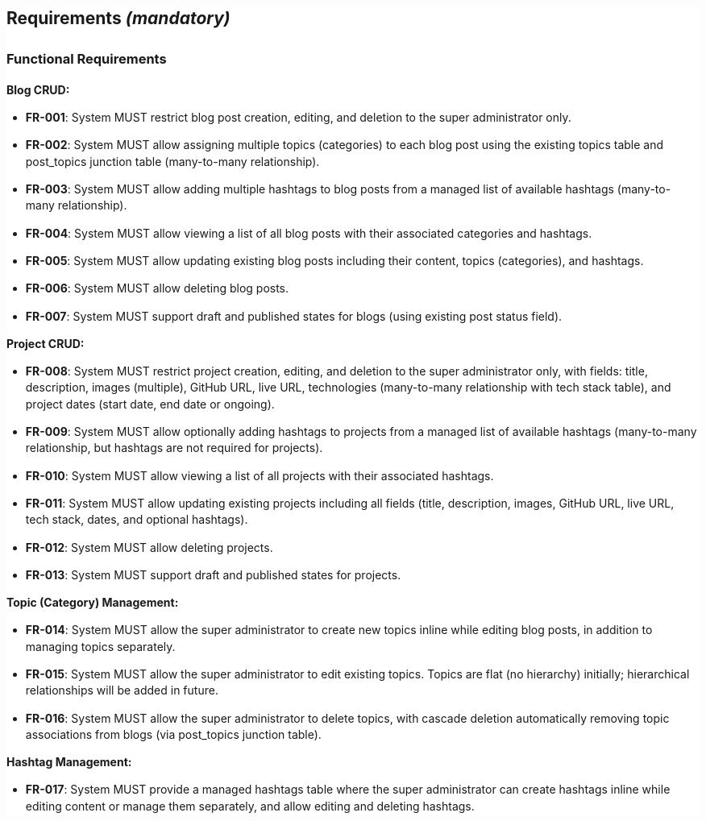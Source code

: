## Requirements _(mandatory)_

### Functional Requirements

**Blog CRUD:**

- **FR-001**: System MUST restrict blog post creation, editing, and deletion to the super administrator only.

- **FR-002**: System MUST allow assigning multiple topics (categories) to each blog post using the existing topics table and post_topics junction table (many-to-many relationship).

- **FR-003**: System MUST allow adding multiple hashtags to blog posts from a managed list of available hashtags (many-to-many relationship).

- **FR-004**: System MUST allow viewing a list of all blog posts with their associated categories and hashtags.

- **FR-005**: System MUST allow updating existing blog posts including their content, topics (categories), and hashtags.

- **FR-006**: System MUST allow deleting blog posts.

- **FR-007**: System MUST support draft and published states for blogs (using existing post status field).

**Project CRUD:**

- **FR-008**: System MUST restrict project creation, editing, and deletion to the super administrator only, with fields: title, description, images (multiple), GitHub URL, live URL, technologies (many-to-many relationship with tech stack table), and project dates (start date, end date or ongoing).

- **FR-009**: System MUST allow optionally adding hashtags to projects from a managed list of available hashtags (many-to-many relationship, but hashtags are not required for projects).

- **FR-010**: System MUST allow viewing a list of all projects with their associated hashtags.

- **FR-011**: System MUST allow updating existing projects including all fields (title, description, images, GitHub URL, live URL, tech stack, dates, and optional hashtags).

- **FR-012**: System MUST allow deleting projects.

- **FR-013**: System MUST support draft and published states for projects.

**Topic (Category) Management:**

- **FR-014**: System MUST allow the super administrator to create new topics inline while editing blog posts, in addition to managing topics separately.

- **FR-015**: System MUST allow the super administrator to edit existing topics. Topics are flat (no hierarchy) initially; hierarchical relationships will be added in future.

- **FR-016**: System MUST allow the super administrator to delete topics, with cascade deletion automatically removing topic associations from blogs (via post_topics junction table).

**Hashtag Management:**

- **FR-017**: System MUST provide a managed hashtags table where the super administrator can create hashtags inline while editing content or manage them separately, and allow editing and deleting hashtags.
